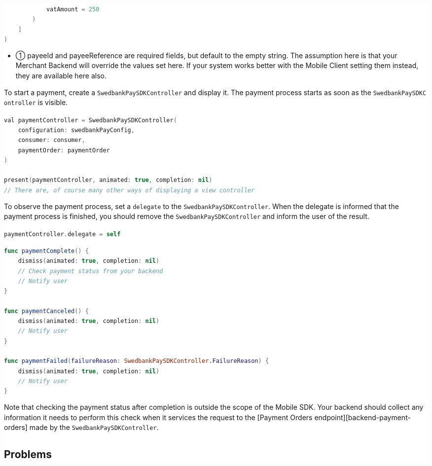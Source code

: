 ```swift
            vatAmount = 250
        )
    ]
)
```

*   ① payeeId and payeeReference are required fields, but default to the empty string. The assumption here is that your Merchant Backend will override the values set here. If your system works better with the Mobile Client setting them instead, they are available here also.

To start a payment, create a `SwedbankPaySDKController` and display it. The payment process starts as soon as the `SwedbankPaySDKController` is visible.

```swift
val paymentController = SwedbankPaySDKController(
    configuration: swedbankPayConfig,
    consumer: consumer,
    paymentOrder: paymentOrder
)

present(paymentController, animated: true, completion: nil)
// There are, of course many other ways of displaying a view controller
```

To observe the payment process, set a `delegate` to the `SwedbankPaySDKController`. When the delegate is informed that the payment process is finished, you should remove the `SwedbankPaySDKController` and inform the user of the result.

```swift
paymentController.delegate = self
```

```swift
func paymentComplete() {
    dismiss(animated: true, completion: nil)
    // Check payment status from your backend
    // Notify user
}

func paymentCanceled() {
    dismiss(animated: true, completion: nil)
    // Notify user
}

func paymentFailed(failureReason: SwedbankPaySDKController.FailureReason) {
    dismiss(animated: true, completion: nil)
    // Notify user
}
```

Note that checking the payment status after completion is outside the scope of the Mobile SDK. Your backend should collect any information it needs to perform this check when it services the request to the [Payment Orders endpoint][backend-payment-orders] made by the `SwedbankPaySDKController`.

## Problems


[cocoapods]: https://cocoapods.org/
[cocoapods-gettingstarted]: https://guides.cocoapods.org/using/getting-started.html
[cocoapods-using]: https://guides.cocoapods.org/using/using-cocoapods.html
[payment-url]: /checkout/payment-menu#payment-url
[custom-scheme-1]: /assets/img/mobile-sdk/ios-custom-scheme-1.png
[custom-scheme-2]: /assets/img/mobile-sdk/ios-custom-scheme-2.png
[assoc-domains-entitlement]: /assets/img/mobile-sdk/ios-assoc-domain.png
[ios-custom-scheme]: https://developer.apple.com/documentation/uikit/inter-process_communication/allowing_apps_and_websites_to_link_to_your_content/defining_a_custom_url_scheme_for_your_app
[ios-universal-links]: https://developer.apple.com/documentation/uikit/inter-process_communication/allowing_apps_and_websites_to_link_to_your_content
[ios-universal-links-routing]: https://developer.apple.com/documentation/uikit/inter-process_communication/allowing_apps_and_websites_to_link_to_your_content#3001753
[ios-paymenturl-helper]: merchant-backend#ios-payment-url-helper
[uiappdelegate-continueuseractivity]: https://developer.apple.com/documentation/uikit/uiapplicationdelegate/1623072-application
[uiappdelegate-openurl]: https://developer.apple.com/documentation/uikit/uiapplicationdelegate/1623112-application
[backend-aasa]: merchant-backend#apple-app-site-association
[xcode-add-cap]: https://help.apple.com/xcode/mac/current/#/dev88ff319e7
[xcode-add-assoc-domain]: https://developer.apple.com/documentation/safariservices/supporting_associated_domains_in_your_app#3001207
[rfc-7807]: https://tools.ietf.org/html/rfc7807
[swedbankpay-problems]: /home/technical-information#problems
[backend-problems]: merchant-backend#problems
[checkin-consumer]: /checkout/checkin#step-1-initiate-session-for-consumer-identification
[checkin-paymentorder]: /checkout/payment-menu#step-3-create-payment-order
[paymenturl]: /checkout/payment-menu#payment-url